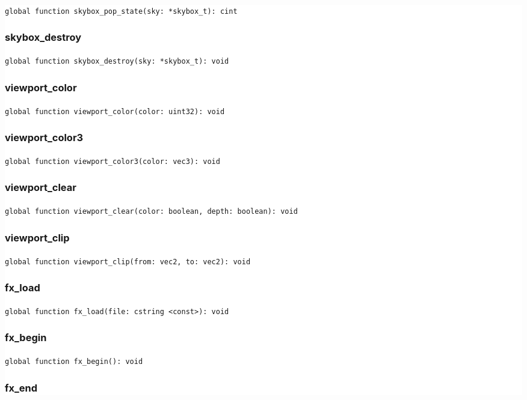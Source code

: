 ```nelua
global function skybox_pop_state(sky: *skybox_t): cint
```



### skybox_destroy

```nelua
global function skybox_destroy(sky: *skybox_t): void
```



### viewport_color

```nelua
global function viewport_color(color: uint32): void
```



### viewport_color3

```nelua
global function viewport_color3(color: vec3): void
```



### viewport_clear

```nelua
global function viewport_clear(color: boolean, depth: boolean): void
```



### viewport_clip

```nelua
global function viewport_clip(from: vec2, to: vec2): void
```



### fx_load

```nelua
global function fx_load(file: cstring <const>): void
```



### fx_begin

```nelua
global function fx_begin(): void
```



### fx_end
